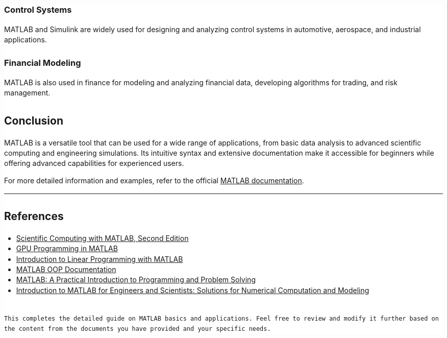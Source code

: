 ### Control Systems
MATLAB and Simulink are widely used for designing and analyzing control systems in automotive, aerospace, and industrial applications.

### Financial Modeling
MATLAB is also used in finance for modeling and analyzing financial data, developing algorithms for trading, and risk management.

## Conclusion

MATLAB is a versatile tool that can be used for a wide range of applications, from basic data analysis to advanced scientific computing and engineering simulations. Its intuitive syntax and extensive documentation make it accessible for beginners while offering advanced capabilities for experienced users.

For more detailed information and examples, refer to the official [MATLAB documentation](https://www.mathworks.com/help/matlab/).

---

## References
- [Scientific Computing with MATLAB, Second Edition](file-dXkHzx4ImTtsyMyPeFJ938GA)
- [GPU Programming in MATLAB](file-rEtxKSrNKh8CiswlFfZMHenc)
- [Introduction to Linear Programming with MATLAB](file-7egDxAU7gc8ya3BQVUHYisAU)
- [MATLAB OOP Documentation](file-CEaUbvX3qs8hZN6IXTEN7MN6)
- [MATLAB: A Practical Introduction to Programming and Problem Solving](file-46oQjVsJzWg6LsK7ZM5Y2a1c)
- [Introduction to MATLAB for Engineers and Scientists: Solutions for Numerical Computation and Modeling](file-vXxMyMamFdDP86pEofKoOLVx)
```

This completes the detailed guide on MATLAB basics and applications. Feel free to review and modify it further based on the content from the documents you have provided and your specific needs.

